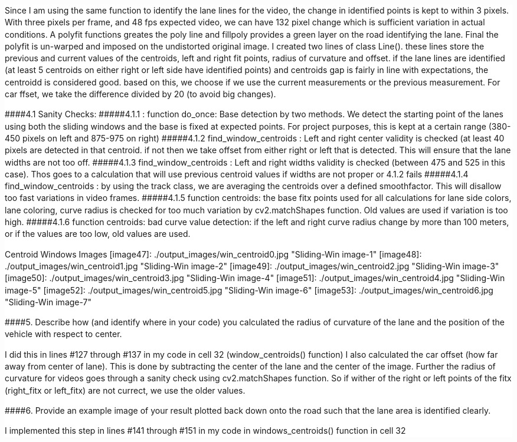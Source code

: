 Since I am using the same function to identify the lane lines for the video, the change in identified points is kept to within 3 pixels. With three pixels per frame, and 48 fps expected video, we can have 132 pixel change which is sufficient variation in actual conditions.
A polyfit functions greates the poly line and fillpoly provides a green layer on the road identifying the lane.
Final the polyfit is un-warped and imposed on the undistorted original image.
I created two lines of class Line(). these lines store the previous and current values of the centroids, left and right fit points, radius of curvature and offset.
if the lane lines are identified (at least 5 centroids on either right or left side have identified points) and centroids gap is fairly in line with expectations, the centroidd is considered good.
based on this, we choose if we use the current measurements or the previous measurement.
For car ffset, we take the difference divided by 20 (to avoid big changes).

####4.1 Sanity Checks:
#####4.1.1 : function do_once: Base detection by two methods. 
We detect the starting point of the lanes using both the sliding windows and the base is fixed at expected points. For project purposes, this is kept at a certain range (380-450 pixels on left  and 875-975 on right)
#####4.1.2 find_window_centroids :
Left and right center validity is checked (at least 40 pixels are detected in that centroid. if not then we take offset from either right or left that is detected. This will ensure that the lane widths are not too off.
#####4.1.3 find_window_centroids :
Left and right widths validity is checked (between 475 and 525 in this case). Thos goes to a calculation that will use previous centroid values if widths are not proper or 4.1.2 fails
#####4.1.4 find_window_centroids :
by using the track class, we are averaging the centroids over a defined smoothfactor. This will disallow too fast variations in video frames.
#####4.1.5 function centroids:
the base fitx points used for all calculations for lane side colors, lane coloring, curve radius is checked for too much variation by cv2.matchShapes function. Old values are used if variation is too high.
#####4.1.6 function centroids:
bad curve value detection: if the left and right curve radius change by more than 100 meters, or if the values are too low, old values are used.


Centroid Windows Images
[image47]: ./output_images/win_centroid0.jpg "Sliding-Win image-1"
[image48]: ./output_images/win_centroid1.jpg "Sliding-Win image-2"
[image49]: ./output_images/win_centroid2.jpg "Sliding-Win image-3"
[image50]: ./output_images/win_centroid3.jpg "Sliding-Win image-4"
[image51]: ./output_images/win_centroid4.jpg "Sliding-Win image-5"
[image52]: ./output_images/win_centroid5.jpg "Sliding-Win image-6"
[image53]: ./output_images/win_centroid6.jpg "Sliding-Win image-7"

####5. Describe how (and identify where in your code) you calculated the radius of curvature of the lane and the position of the vehicle with respect to center.

I did this in lines #127 through #137 in my code in cell 32 (window_centroids() function)
I also calculated the car offset (how far away from center of lane). This is done by subtracting the center of the lane and the center of the image.
Further the radius of curvature for videos goes through a sanity check using cv2.matchShapes function. So if wither of the right or left points of the fitx (right_fitx or left_fitx) are not currect, we use the older values.


####6. Provide an example image of your result plotted back down onto the road such that the lane area is identified clearly.

I implemented this step in lines #141 through #151 in my code in windows_centroids() function in cell 32 


[//]: # (Image References)
[image1]: ./output_images/calibration_undist1.jpg "Undistorted-1"
[image2]: ./output_images/calibration_undist1.jpg "Undistorted-2"
[image3]: ./output_images/calibration_undist1.jpg "Undistorted-3"
[image4]: ./output_images/calibration_undist1.jpg "Undistorted-4"
[image5]: ./output_images/calibration_undist1.jpg "Undistorted-5"
[image6]: ./output_images/calibration_undist1.jpg "Undistorted-6"
[image7]: ./output_images/calibration_undist1.jpg "Undistorted-7"
[image8]: ./output_images/calibration_undist1.jpg "Undistorted-8"
[image9]: ./output_images/calibration_undist1.jpg "Undistorted-9"
[image10]: ./output_images/calibration_undist1.jpg "Undistorted-10"
[image11]: ./output_images/calibration_undist1.jpg "Undistorted-11"
[image12]: ./output_images/calibration_undist1.jpg "Undistorted-12"
[image13]: ./output_images/calibration_undist1.jpg "Undistorted-13"
[image14]: ./output_images/calibration_undist1.jpg "Undistorted-14"
[image15]: ./output_images/calibration_undist1.jpg "Undistorted-15"
[image16]: ./output_images/calibration_undist1.jpg "Undistorted-16"
[image17]: ./output_images/calibration_undist1.jpg "Undistorted-17"
[image18]: ./output_images/calibration_undist1.jpg "Undistorted-18"
[image19]: ./output_images/calibration_undist1.jpg "Undistorted-19"
[image20]: ./output_images/calibration_undist1.jpg "Undistorted-20"
[image21]: ./output_images/undist0.jpg "Undistorted-Testimage-1"
[image22]: ./output_images/undist1.jpg "Undistorted-Testimage-2"
[image23]: ./output_images/undist2.jpg "Undistorted-Testimage-3"
[image24]: ./output_images/undist3.jpg "Undistorted-Testimage-4"
[image25]: ./output_images/undist4.jpg "Undistorted-Testimage-5"
[image24]: ./output_images/undist5.jpg "Undistorted-Testimage-6"
[image25]: ./output_images/undist6.jpg "Undistorted-Testimage-7"
[image26]: ./output_images/Pipeline0.jpg "Thresholded image-1"
[image27]: ./output_images/Pipeline1.jpg "Thresholded image-2"
[image28]: ./output_images/Pipeline2.jpg "Thresholded image-3"
[image29]: ./output_images/Pipeline3.jpg "Thresholded image-4"
[image30]: ./output_images/Pipeline4.jpg "Thresholded image-5"
[image31]: ./output_images/Pipeline5.jpg "Thresholded image-6"
[image32]: ./output_images/Pipeline6.jpg "Thresholded image-7"
[image33]: ./output_images/top_down0.jpg "Perspective transformed image-1"
[image34]: ./output_images/top_down1.jpg "Perspective transformed image-2"
[image35]: ./output_images/top_down2.jpg "Perspective transformed image-3"
[image36]: ./output_images/top_down3.jpg "Perspective transformed image-4"
[image37]: ./output_images/top_down4.jpg "Perspective transformed image-5"
[image38]: ./output_images/top_down5.jpg "Perspective transformed image-6"
[image39]: ./output_images/top_down6.jpg "Perspective transformed image-7"
[image40]: ./output_images/final0.jpg "Final image-1"
[image41]: ./output_images/final1.jpg "Final image-2"
[image42]: ./output_images/final2.jpg "Final image-3"
[image43]: ./output_images/final3.jpg "Final image-4"
[image44]: ./output_images/final4.jpg "Final image-5"
[image45]: ./output_images/final5.jpg "Final image-6"
[image46]: ./output_images/final6.jpg "Final image-7"
[video1]: ./project_marked_lanes.mp4 "Video"
[image1]: ./output_images/calibration_undist1.jpg "Undistorted-1"
[image2]: ./output_images/calibration_undist1.jpg "Undistorted-2"
[image3]: ./output_images/calibration_undist1.jpg "Undistorted-3"
[image4]: ./output_images/calibration_undist1.jpg "Undistorted-4"
[image5]: ./output_images/calibration_undist1.jpg "Undistorted-5"
[image6]: ./output_images/calibration_undist1.jpg "Undistorted-6"
[image7]: ./output_images/calibration_undist1.jpg "Undistorted-7"
[image8]: ./output_images/calibration_undist1.jpg "Undistorted-8"
[image9]: ./output_images/calibration_undist1.jpg "Undistorted-9"
[image10]: ./output_images/calibration_undist1.jpg "Undistorted-10"
[image11]: ./output_images/calibration_undist1.jpg "Undistorted-11"
[image12]: ./output_images/calibration_undist1.jpg "Undistorted-12"
[image13]: ./output_images/calibration_undist1.jpg "Undistorted-13"
[image14]: ./output_images/calibration_undist1.jpg "Undistorted-14"
[image15]: ./output_images/calibration_undist1.jpg "Undistorted-15"
[image16]: ./output_images/calibration_undist1.jpg "Undistorted-16"
[image17]: ./output_images/calibration_undist1.jpg "Undistorted-17"
[image18]: ./output_images/calibration_undist1.jpg "Undistorted-18"
[image19]: ./output_images/calibration_undist1.jpg "Undistorted-19"
[image20]: ./output_images/calibration_undist1.jpg "Undistorted-20"
[image21]: ./output_images/undist0.jpg "Undistorted-Testimage-1"
[image22]: ./output_images/undist1.jpg "Undistorted-Testimage-2"
[image23]: ./output_images/undist2.jpg "Undistorted-Testimage-3"
[image24]: ./output_images/undist3.jpg "Undistorted-Testimage-4"
[image25]: ./output_images/undist4.jpg "Undistorted-Testimage-5"
[image24]: ./output_images/undist5.jpg "Undistorted-Testimage-6"
[image25]: ./output_images/undist6.jpg "Undistorted-Testimage-7"
[image26]: ./output_images/Pipeline0.jpg "Thresholded image-1"
[image27]: ./output_images/Pipeline1.jpg "Thresholded image-2"
[image28]: ./output_images/Pipeline2.jpg "Thresholded image-3"
[image29]: ./output_images/Pipeline3.jpg "Thresholded image-4"
[image30]: ./output_images/Pipeline4.jpg "Thresholded image-5"
[image31]: ./output_images/Pipeline5.jpg "Thresholded image-6"
[image32]: ./output_images/Pipeline6.jpg "Thresholded image-7"
[image33]: ./output_images/top_down0.jpg "Perspective transformed image-1"
[image34]: ./output_images/top_down1.jpg "Perspective transformed image-2"
[image35]: ./output_images/top_down2.jpg "Perspective transformed image-3"
[image36]: ./output_images/top_down3.jpg "Perspective transformed image-4"
[image37]: ./output_images/top_down4.jpg "Perspective transformed image-5"
[image38]: ./output_images/top_down5.jpg "Perspective transformed image-6"
[image39]: ./output_images/top_down6.jpg "Perspective transformed image-7"
[image40]: ./output_images/final0.jpg "Final image-1"
[image41]: ./output_images/final1.jpg "Final image-2"
[image42]: ./output_images/final2.jpg "Final image-3"
[image43]: ./output_images/final3.jpg "Final image-4"
[image44]: ./output_images/final4.jpg "Final image-5"
[image45]: ./output_images/final5.jpg "Final image-6"
[image46]: ./output_images/final6.jpg "Final image-7"